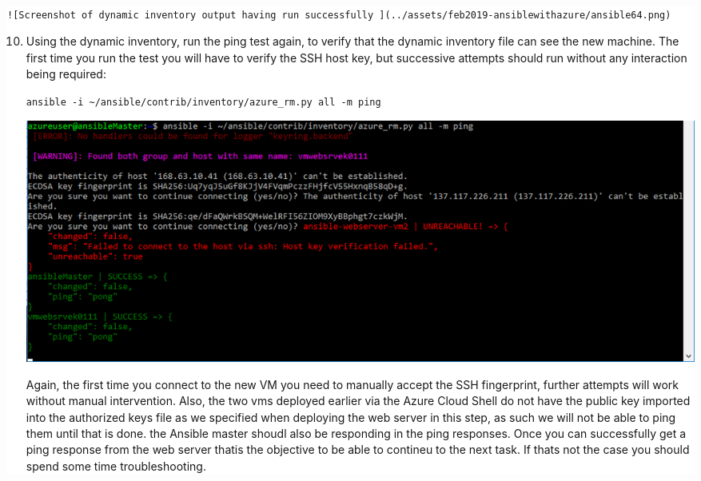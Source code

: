     ![Screenshot of dynamic inventory output having run successfully ](../assets/feb2019-ansiblewithazure/ansible64.png)

10. Using the dynamic inventory, run the ping test again, to verify that the dynamic inventory file can see the new machine. The first time you run the test you will have to verify the SSH host key, but successive attempts should run without any interaction being required:

    ```
    ansible -i ~/ansible/contrib/inventory/azure_rm.py all -m ping
    ```
    ![Screenshot of ansible ping command with web server responding to the ping ](../assets/feb2019-ansiblewithazure/ansible65.png)

    Again, the first time you connect to the new VM you need to manually accept the SSH fingerprint, further attempts will work without manual intervention. Also, the two vms deployed earlier via the Azure Cloud Shell do not have the public key imported into the authorized keys file as we specified when deploying the web server in this step, as such we will not be able to ping them until that is done. the Ansible master shoudl also be responding in the ping responses. Once you can successfully get a ping response from the web server thatis the objective to be able to contineu to the next task. If thats not the case you should spend some time troubleshooting.
